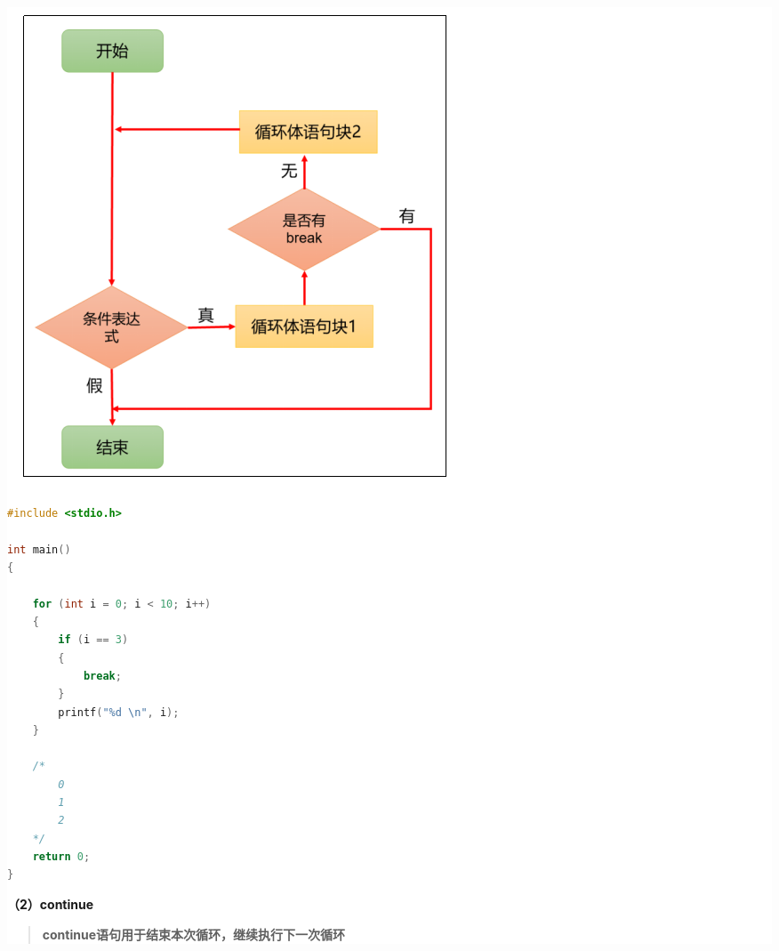 ![](./assert/第六章：程序控制语句/break.png)

```c
#include <stdio.h>

int main()
{

    for (int i = 0; i < 10; i++)
    {
        if (i == 3)
        {
            break;
        }
        printf("%d \n", i);
    }

    /*
        0 
        1 
        2
    */
    return 0;
}
```
**（2）continue**
>**continue语句用于结束本次循环，继续执行下一次循环**
